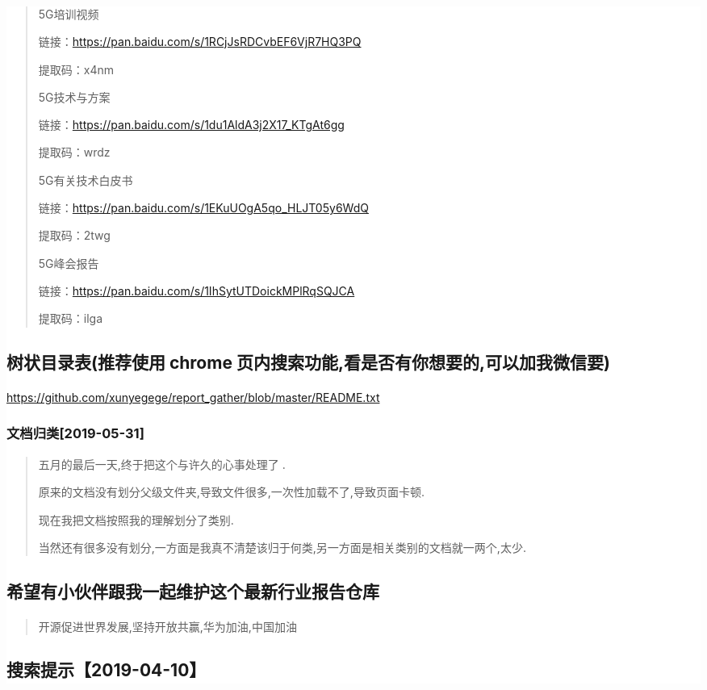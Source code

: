 >
> 5G培训视频
>
> 链接：https://pan.baidu.com/s/1RCjJsRDCvbEF6VjR7HQ3PQ 
>
> 提取码：x4nm 
>
> 
>
> 5G技术与方案
>
> 链接：https://pan.baidu.com/s/1du1AldA3j2X17_KTgAt6gg 
>
> 提取码：wrdz 
>
>    
>
> 5G有关技术白皮书
>
> 链接：https://pan.baidu.com/s/1EKuUOgA5qo_HLJT05y6WdQ 
>
> 提取码：2twg 
>
> 
>
> 5G峰会报告
>
> 链接：https://pan.baidu.com/s/1IhSytUTDoickMPlRqSQJCA 
>
> 提取码：ilga

## 树状目录表(推荐使用 chrome 页内搜索功能,看是否有你想要的,可以加我微信要)

https://github.com/xunyegege/report_gather/blob/master/README.txt

###  文档归类[2019-05-31]

> 五月的最后一天,终于把这个与许久的心事处理了 .  
>
> 原来的文档没有划分父级文件夹,导致文件很多,一次性加载不了,导致页面卡顿.  
>
> 现在我把文档按照我的理解划分了类别.  
>
> 当然还有很多没有划分,一方面是我真不清楚该归于何类,另一方面是相关类别的文档就一两个,太少.  

## 希望有小伙伴跟我一起维护这个最新行业报告仓库

> 开源促进世界发展,坚持开放共赢,华为加油,中国加油



## 搜索提示【2019-04-10】
